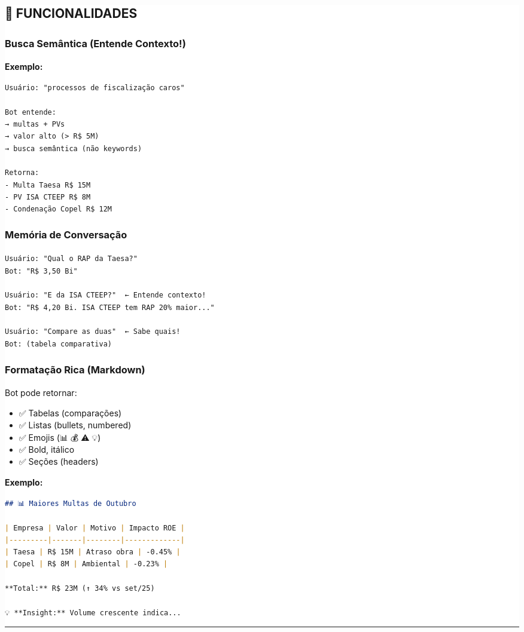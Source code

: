 
## 🎯 FUNCIONALIDADES

### Busca Semântica (Entende Contexto!)

**Exemplo:**
```
Usuário: "processos de fiscalização caros"

Bot entende:
→ multas + PVs
→ valor alto (> R$ 5M)
→ busca semântica (não keywords)

Retorna:
- Multa Taesa R$ 15M
- PV ISA CTEEP R$ 8M
- Condenação Copel R$ 12M
```

### Memória de Conversação

```
Usuário: "Qual o RAP da Taesa?"
Bot: "R$ 3,50 Bi"

Usuário: "E da ISA CTEEP?"  ← Entende contexto!
Bot: "R$ 4,20 Bi. ISA CTEEP tem RAP 20% maior..."

Usuário: "Compare as duas"  ← Sabe quais!
Bot: (tabela comparativa)
```

### Formatação Rica (Markdown)

Bot pode retornar:
- ✅ Tabelas (comparações)
- ✅ Listas (bullets, numbered)
- ✅ Emojis (📊 💰 ⚠️ 💡)
- ✅ Bold, itálico
- ✅ Seções (headers)

**Exemplo:**
```markdown
## 📊 Maiores Multas de Outubro

| Empresa | Valor | Motivo | Impacto ROE |
|---------|-------|--------|-------------|
| Taesa | R$ 15M | Atraso obra | -0.45% |
| Copel | R$ 8M | Ambiental | -0.23% |

**Total:** R$ 23M (↑ 34% vs set/25)

💡 **Insight:** Volume crescente indica...
```

---